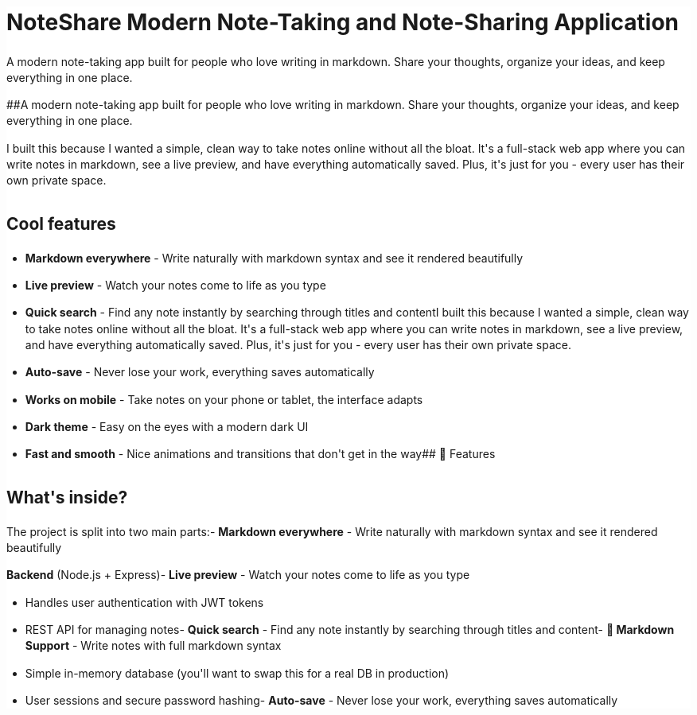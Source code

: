# NoteShare Modern Note-Taking and Note-Sharing Application



A modern note-taking app built for people who love writing in markdown. Share your thoughts, organize your ideas, and keep everything in one place.



##A modern note-taking app built for people who love writing in markdown. Share your thoughts, organize your ideas, and keep everything in one place.



I built this because I wanted a simple, clean way to take notes online without all the bloat. It's a full-stack web app where you can write notes in markdown, see a live preview, and have everything automatically saved. Plus, it's just for you - every user has their own private space.



## Cool features



- **Markdown everywhere** - Write naturally with markdown syntax and see it rendered beautifully

- **Live preview** - Watch your notes come to life as you type

- **Quick search** - Find any note instantly by searching through titles and contentI built this because I wanted a simple, clean way to take notes online without all the bloat. It's a full-stack web app where you can write notes in markdown, see a live preview, and have everything automatically saved. Plus, it's just for you - every user has their own private space.

- **Auto-save** - Never lose your work, everything saves automatically

- **Works on mobile** - Take notes on your phone or tablet, the interface adapts

- **Dark theme** - Easy on the eyes with a modern dark UI

- **Fast and smooth** - Nice animations and transitions that don't get in the way## 🚀 Features



## What's inside?



The project is split into two main parts:- **Markdown everywhere** - Write naturally with markdown syntax and see it rendered beautifully



**Backend** (Node.js + Express)- **Live preview** - Watch your notes come to life as you type

- Handles user authentication with JWT tokens

- REST API for managing notes- **Quick search** - Find any note instantly by searching through titles and content- **📝 Markdown Support** - Write notes with full markdown syntax

- Simple in-memory database (you'll want to swap this for a real DB in production)

- User sessions and secure password hashing- **Auto-save** - Never lose your work, everything saves automatically
